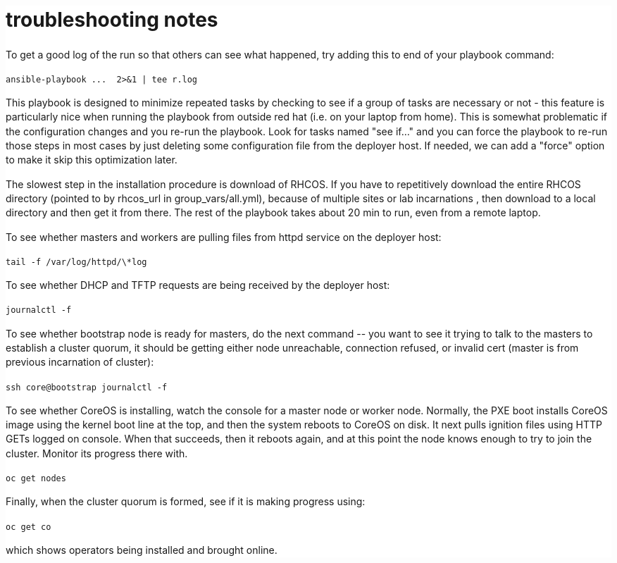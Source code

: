 


# troubleshooting notes

To get a good log of the run so that others can see what happened, try adding this to end of your playbook command:

```
ansible-playbook ...  2>&1 | tee r.log
```

This playbook is designed to minimize repeated tasks by checking to see if a group of tasks are necessary or not - this feature is particularly nice when running the playbook from outside red hat (i.e. on your laptop from home).   This is somewhat problematic if the configuration changes and you re-run the playbook.   Look for tasks named "see if…"  and you can force the playbook to re-run those steps in most cases by just deleting some configuration file from the deployer host.  If needed, we can add a "force" option to make it skip this optimization later.

The slowest step in the installation procedure is download of RHCOS.  If you have to repetitively download the entire RHCOS directory (pointed to by rhcos_url in group_vars/all.yml), because of multiple sites or lab incarnations , then download to a local directory and then get it from there.   The rest of the playbook takes about 20 min to run, even from a remote laptop.

To see whether masters and workers are pulling files from httpd service on the deployer host:

```
tail -f /var/log/httpd/\*log
```

To see whether DHCP and TFTP requests are being received by the deployer host:

```
journalctl -f
```

To see whether bootstrap node is ready for masters, do the next command -- you want to see it trying to talk to the masters to establish a cluster quorum, it should be getting either node unreachable, connection refused, or invalid cert (master is from previous incarnation of cluster):

```
ssh core@bootstrap journalctl -f
```

To see whether CoreOS is installing, watch the console for a master node or worker node.   Normally, the PXE boot
installs CoreOS image using the kernel boot line at the top, and then the system reboots to CoreOS on disk.  It next
pulls ignition files using HTTP GETs logged on console.   When that succeeds, then it reboots again, and at this point
the node knows enough to try to join the cluster.   Monitor its progress there with.

```
oc get nodes
```
Finally, when the cluster quorum is formed, see if it is making progress using:

```
oc get co
```
which shows operators being installed and brought online.

